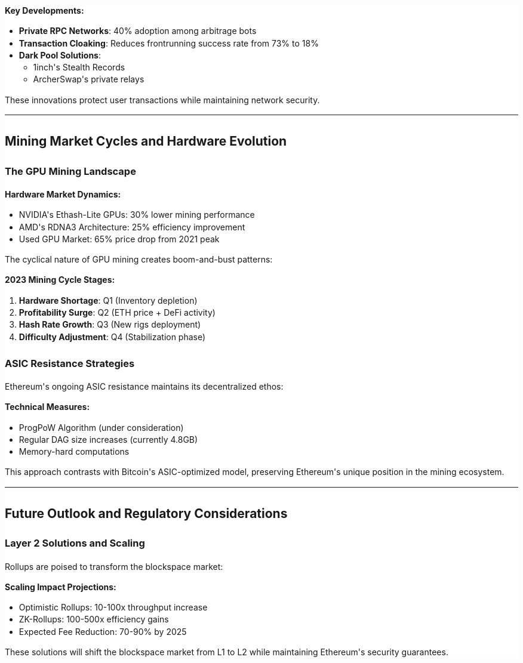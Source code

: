 **Key Developments:**
- **Private RPC Networks**: 40% adoption among arbitrage bots
- **Transaction Cloaking**: Reduces frontrunning success rate from 73% to 18%
- **Dark Pool Solutions**: 
  - 1inch's Stealth Records
  - ArcherSwap's private relays

These innovations protect user transactions while maintaining network security.

---

## Mining Market Cycles and Hardware Evolution

### The GPU Mining Landscape

**Hardware Market Dynamics:**
- NVIDIA's Ethash-Lite GPUs: 30% lower mining performance
- AMD's RDNA3 Architecture: 25% efficiency improvement
- Used GPU Market: 65% price drop from 2021 peak

The cyclical nature of GPU mining creates boom-and-bust patterns:

**2023 Mining Cycle Stages:**
1. **Hardware Shortage**: Q1 (Inventory depletion)
2. **Profitability Surge**: Q2 (ETH price + DeFi activity)
3. **Hash Rate Growth**: Q3 (New rigs deployment)
4. **Difficulty Adjustment**: Q4 (Stabilization phase)

### ASIC Resistance Strategies

Ethereum's ongoing ASIC resistance maintains its decentralized ethos:

**Technical Measures:**
- ProgPoW Algorithm (under consideration)
- Regular DAG size increases (currently 4.8GB)
- Memory-hard computations

This approach contrasts with Bitcoin's ASIC-optimized model, preserving Ethereum's unique position in the mining ecosystem.

---

## Future Outlook and Regulatory Considerations

### Layer 2 Solutions and Scaling

Rollups are poised to transform the blockspace market:

**Scaling Impact Projections:**
- Optimistic Rollups: 10-100x throughput increase
- ZK-Rollups: 100-500x efficiency gains
- Expected Fee Reduction: 70-90% by 2025

These solutions will shift the blockspace market from L1 to L2 while maintaining Ethereum's security guarantees.
